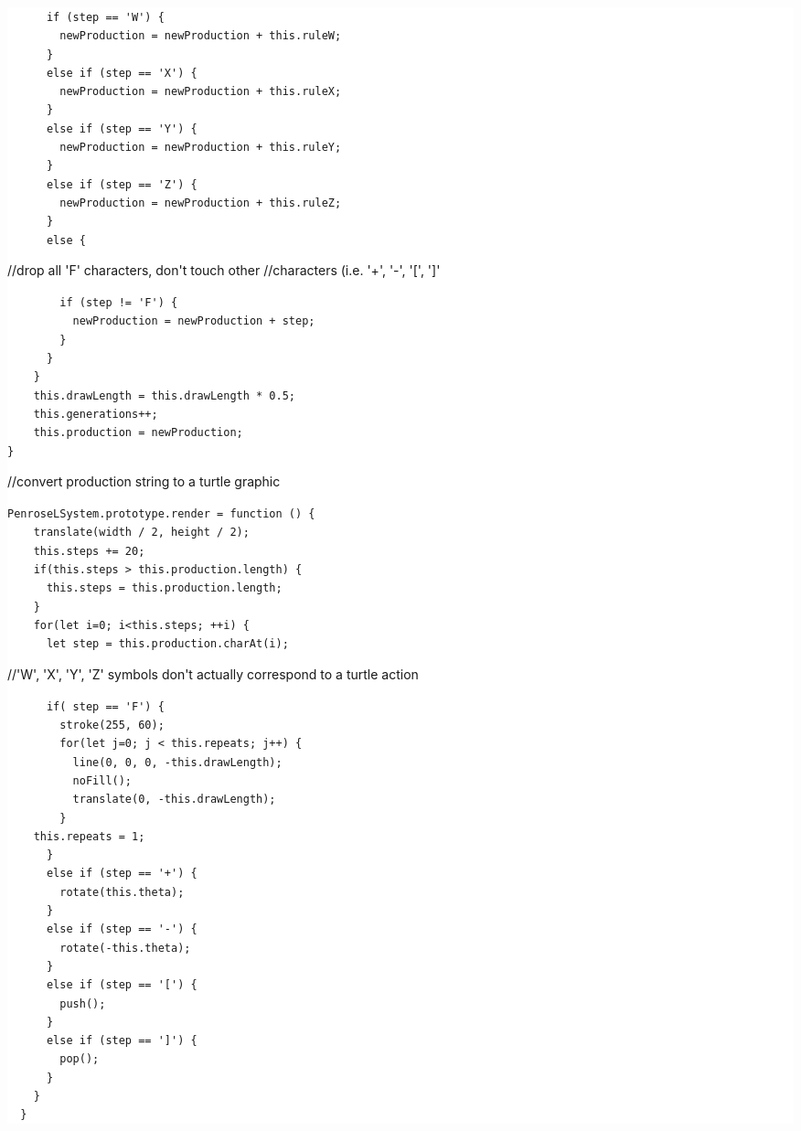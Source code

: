           if (step == 'W') {
            newProduction = newProduction + this.ruleW;
          }
          else if (step == 'X') {
            newProduction = newProduction + this.ruleX;
          }
          else if (step == 'Y') {
            newProduction = newProduction + this.ruleY;
          }
          else if (step == 'Z') {
            newProduction = newProduction + this.ruleZ;
          }
          else {
//drop all 'F' characters, don't touch other
//characters (i.e. '+', '-', '[', ']'
     
            if (step != 'F') {
              newProduction = newProduction + step;
            }
          }
        }
        this.drawLength = this.drawLength * 0.5;
        this.generations++;
        this.production = newProduction;
    }
//convert production string to a turtle graphic

    PenroseLSystem.prototype.render = function () {
        translate(width / 2, height / 2);
        this.steps += 20;
        if(this.steps > this.production.length) {
          this.steps = this.production.length;
        }
        for(let i=0; i<this.steps; ++i) {
          let step = this.production.charAt(i);
//'W', 'X', 'Y', 'Z' symbols don't actually correspond to a turtle action
     
          if( step == 'F') {
            stroke(255, 60);
            for(let j=0; j < this.repeats; j++) {
              line(0, 0, 0, -this.drawLength);
              noFill();
              translate(0, -this.drawLength);
            }
        this.repeats = 1;
          }
          else if (step == '+') {
            rotate(this.theta);
          }
          else if (step == '-') {
            rotate(-this.theta);
          }
          else if (step == '[') {
            push();
          }
          else if (step == ']') {
            pop();
          }
        }
      }
      